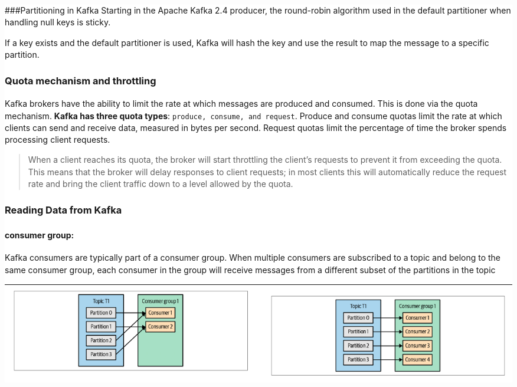 ###Partitioning in Kafka
Starting in the Apache Kafka
2.4 producer, the round-robin algorithm used in the default partitioner when handling
null keys is sticky.

If a key exists and the default partitioner is used, Kafka will hash the key and use
the result to map the message to a specific partition.

### Quota mechanism and throttling

Kafka brokers have the ability to limit the rate at which messages are produced and
consumed. This is done via the quota mechanism. **Kafka has three quota types**: `produce,
consume, and request`. Produce and consume quotas limit the rate at which clients
can send and receive data, measured in bytes per second. Request quotas limit
the percentage of time the broker spends processing client requests.

>When a client reaches its quota, the broker will start throttling the client’s requests to
prevent it from exceeding the quota. This means that the broker will delay responses
to client requests; in most clients this will automatically reduce the request rate and bring the client traffic down to a level
allowed by the quota.


### Reading Data from Kafka

#### consumer group:
Kafka consumers are typically part of a consumer group. When multiple consumers
are subscribed to a topic and belong to the same consumer group, each consumer in
the group will receive messages from a different subset of the partitions in the topic

![img.png](img.png)|![img_1.png](img_1.png)
:-------------------------:|:-------------------------: